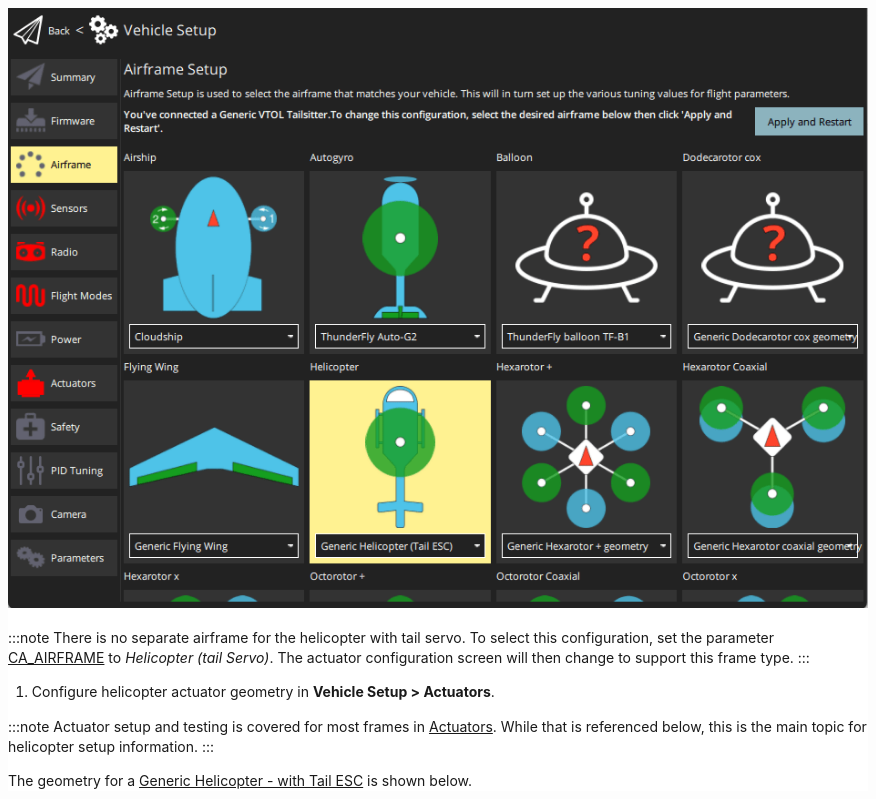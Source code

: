    ![QGC - helicopter airframe](../../assets/config/airframe/airframe_heli_generic.png)

:::note
There is no separate airframe for the helicopter with tail servo. To select this configuration, set the parameter [CA_AIRFRAME](../advanced_config/parameter_reference.md#CA_AIRFRAME) to _Helicopter (tail Servo)_. The actuator configuration screen will then change to support this frame type.
:::

1. Configure helicopter actuator geometry in **Vehicle Setup > Actuators**.

:::note
Actuator setup and testing is covered for most frames in [Actuators](../config/actuators.md). While that is referenced below, this is the main topic for helicopter setup information.
:::

   The geometry for a [Generic Helicopter - with Tail ESC](../airframes/airframe_reference.md#copter_helicopter_generic_helicopter_%28tail_esc%29) is shown below.

